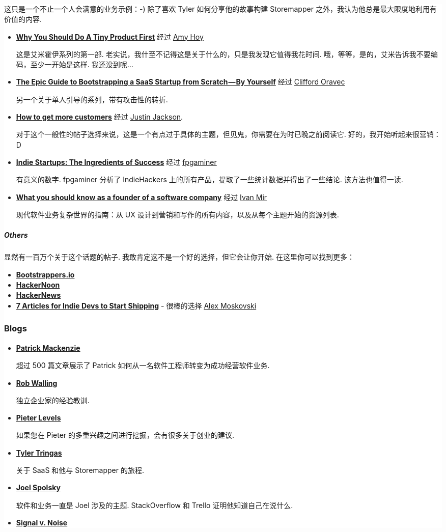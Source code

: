   这只是一个不止一个人会满意的业务示例：-) 除了喜欢 Tyler 如何分享他的故事构建 Storemapper 之外，我认为他总是最大限度地利用有价值的内容.

- **[Why You Should Do A Tiny Product First](https://unicornfree.com/2013/why-you-should-do-a-tiny-product-first)** 经过 [Amy Hoy](https://twitter.com/amyhoy)

  这是艾米霍伊系列的第一部. 老实说，我什至不记得这是关于什么的，只是我发现它值得我花时间. 哦，等等，是的，艾米告诉我不要编码，至少一开始是这样. 我还没到呢...

- **[The Epic Guide to Bootstrapping a SaaS Startup from Scratch — By Yourself](https://medium.com/@cliffordoravec/the-epic-guide-to-bootstrapping-a-saas-startup-from-scratch-by-yourself-part-1-4d834e1df8c1)** 经过 [Clifford Oravec](https://twitter.com/cliffordoravec)

  另一个关于单人引导的系列，带有攻击性的转折. 

- **[How to get more customers](https://medium.com/product-people/how-to-get-more-customers-54f64220e430)** 经过 [Justin Jackson](https://twitter.com/mijustin).

  对于这个一般性的帖子选择来说，这是一个有点过于具体的主题，但见鬼，你需要在为时已晚之前阅读它. 好的，我开始听起来很营销：D 

- **[Indie Startups: The Ingredients of Success](https://hackernoon.com/indie-startups-the-ingredients-of-success-74531fe3a019)** 经过 [fpgaminer](https://hackernoon.com/@fpgaminer)

  有意义的数字.  fpgaminer 分析了 IndieHackers 上的所有产品，提取了一些统计数据并得出了一些结论. 该方法也值得一读.

- **[What you should know as a founder of a software company](https://qotoqot.com/blog/founder-skills/)** 经过 [Ivan Mir](https://twitter.com/ivmirx)

  现代软件业务复杂世界的指南：从 UX 设计到营销和写作的所有内容，以及从每个主题开始的资源列表.
  

##### Others
显然有一百万个关于这个话题的帖子. 我敢肯定这不是一个好的选择，但它会让你开始. 在这里你可以找到更多：

- **[Bootstrappers.io](https://bootstrappers.io/)**
- **[HackerNoon](https://hackernoon.com/)**
- **[HackerNews](https://news.ycombinator.com/)**
- **[7 Articles for Indie Devs to Start Shipping](https://hackernoon.com/7-articles-for-indie-devs-to-start-shipping-12b22f5e5660)** - 很棒的选择 [Alex Moskovski](https://twitter.com/mskvsk)

### Blogs

- **[Patrick Mackenzie](http://www.kalzumeus.com/)**

  超过 500 篇文章展示了 Patrick 如何从一名软件工程师转变为成功经营软件业务.
  
- **[Rob Walling](http://www.softwarebyrob.com/)**

  独立企业家的经验教训.
  
- **[Pieter Levels](https://levels.io/)**

  如果您在 Pieter 的多重兴趣之间进行挖掘，会有很多关于创业的建议.
  
- **[Tyler Tringas](https://tylertringas.com/)**

  关于 SaaS 和他与 Storemapper 的旅程.
  
- **[Joel Spolsky](https://www.joelonsoftware.com/)**

  软件和业务一直是 Joel 涉及的主题.  StackOverflow 和 Trello 证明他知道自己在说什么.
  
- **[Signal v. Noise](https://m.signalvnoise.com/)**
